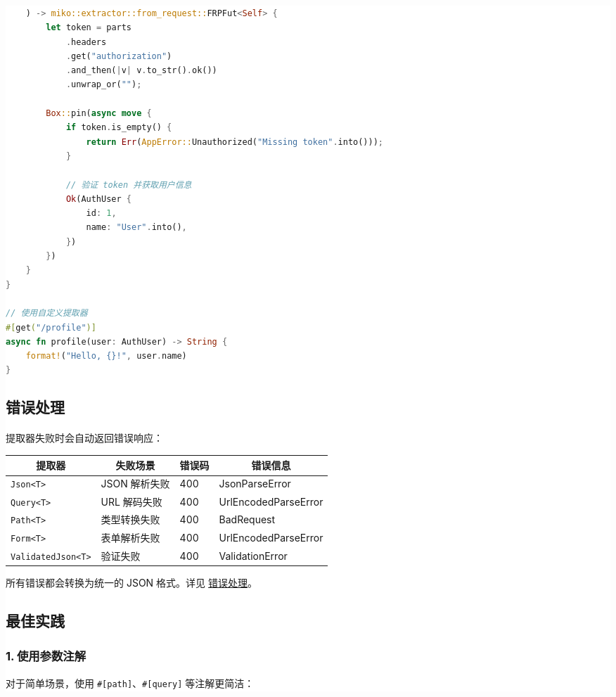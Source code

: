 ```rust
    ) -> miko::extractor::from_request::FRPFut<Self> {
        let token = parts
            .headers
            .get("authorization")
            .and_then(|v| v.to_str().ok())
            .unwrap_or("");

        Box::pin(async move {
            if token.is_empty() {
                return Err(AppError::Unauthorized("Missing token".into()));
            }

            // 验证 token 并获取用户信息
            Ok(AuthUser {
                id: 1,
                name: "User".into(),
            })
        })
    }
}

// 使用自定义提取器
#[get("/profile")]
async fn profile(user: AuthUser) -> String {
    format!("Hello, {}!", user.name)
}
```

## 错误处理

提取器失败时会自动返回错误响应：

| 提取器 | 失败场景 | 错误码 | 错误信息 |
|--------|----------|--------|----------|
| `Json<T>` | JSON 解析失败 | 400 | JsonParseError |
| `Query<T>` | URL 解码失败 | 400 | UrlEncodedParseError |
| `Path<T>` | 类型转换失败 | 400 | BadRequest |
| `Form<T>` | 表单解析失败 | 400 | UrlEncodedParseError |
| `ValidatedJson<T>` | 验证失败 | 400 | ValidationError |

所有错误都会转换为统一的 JSON 格式。详见 [错误处理](错误处理.md)。

## 最佳实践

### 1. 使用参数注解

对于简单场景，使用 `#[path]`、`#[query]` 等注解更简洁：
